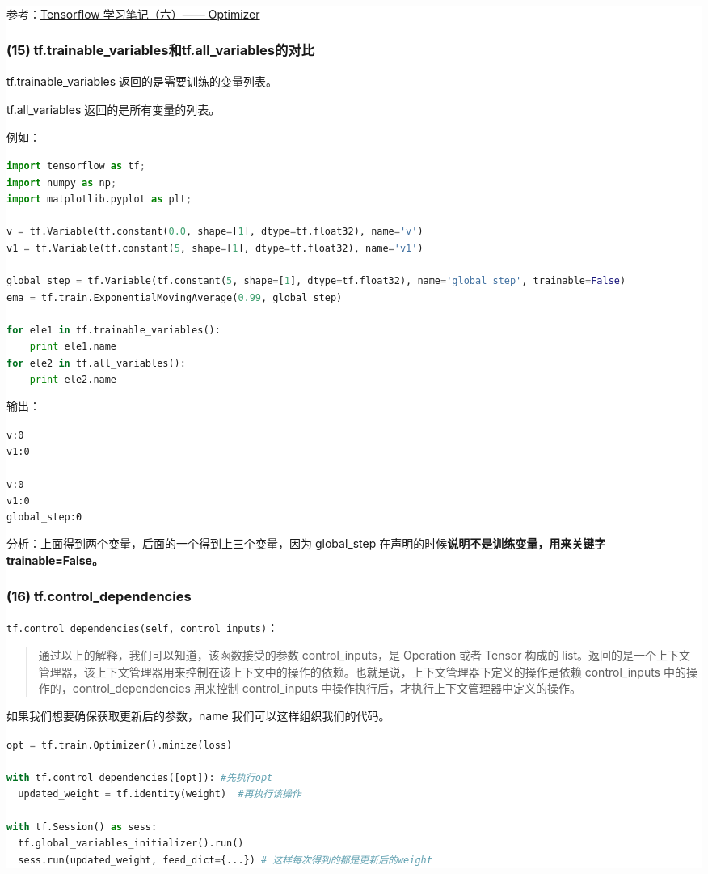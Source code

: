 参考：[Tensorflow 学习笔记（六）—— Optimizer](https://applenob.github.io/tf_6.html#1.-%E4%BD%BF%E7%94%A8minimize)


### (15) tf.trainable_variables和tf.all_variables的对比

tf.trainable_variables 返回的是需要训练的变量列表。

tf.all_variables 返回的是所有变量的列表。

例如：

``` python
import tensorflow as tf;  
import numpy as np;  
import matplotlib.pyplot as plt;  
 
v = tf.Variable(tf.constant(0.0, shape=[1], dtype=tf.float32), name='v')
v1 = tf.Variable(tf.constant(5, shape=[1], dtype=tf.float32), name='v1')
 
global_step = tf.Variable(tf.constant(5, shape=[1], dtype=tf.float32), name='global_step', trainable=False)
ema = tf.train.ExponentialMovingAverage(0.99, global_step)
 
for ele1 in tf.trainable_variables():
	print ele1.name
for ele2 in tf.all_variables():
	print ele2.name
```

输出：

``` xml
v:0
v1:0

v:0
v1:0
global_step:0
```

分析：上面得到两个变量，后面的一个得到上三个变量，因为 global_step 在声明的时候**说明不是训练变量，用来关键字 trainable=False。** 

### (16) tf.control_dependencies

`tf.control_dependencies(self, control_inputs)`：

> 通过以上的解释，我们可以知道，该函数接受的参数 control_inputs，是 Operation 或者 Tensor 构成的 list。返回的是一个上下文管理器，该上下文管理器用来控制在该上下文中的操作的依赖。也就是说，上下文管理器下定义的操作是依赖 control_inputs 中的操作的，control_dependencies 用来控制 control_inputs 中操作执行后，才执行上下文管理器中定义的操作。

如果我们想要确保获取更新后的参数，name 我们可以这样组织我们的代码。

``` python
opt = tf.train.Optimizer().minize(loss)

with tf.control_dependencies([opt]): #先执行opt
  updated_weight = tf.identity(weight)  #再执行该操作

with tf.Session() as sess:
  tf.global_variables_initializer().run()
  sess.run(updated_weight, feed_dict={...}) # 这样每次得到的都是更新后的weight
```
